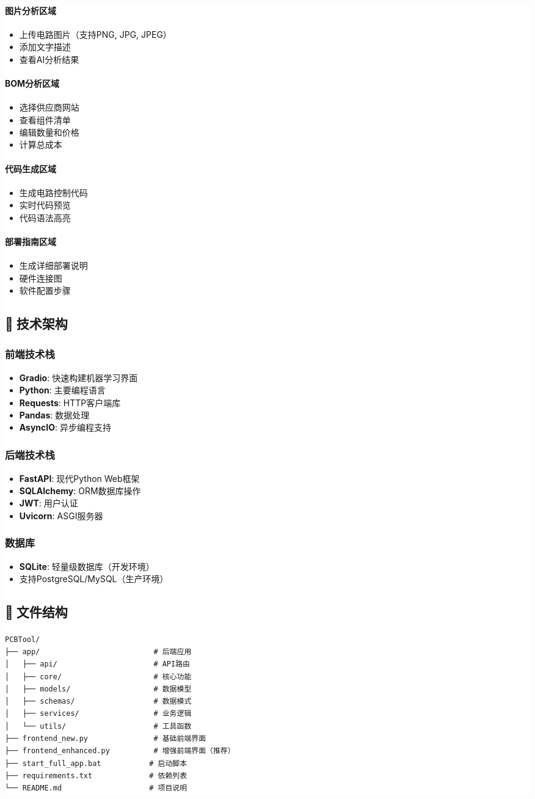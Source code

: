 #### 图片分析区域
- 上传电路图片（支持PNG, JPG, JPEG）
- 添加文字描述
- 查看AI分析结果

#### BOM分析区域
- 选择供应商网站
- 查看组件清单
- 编辑数量和价格
- 计算总成本

#### 代码生成区域
- 生成电路控制代码
- 实时代码预览
- 代码语法高亮

#### 部署指南区域
- 生成详细部署说明
- 硬件连接图
- 软件配置步骤

## 🔧 技术架构

### 前端技术栈
- **Gradio**: 快速构建机器学习界面
- **Python**: 主要编程语言
- **Requests**: HTTP客户端库
- **Pandas**: 数据处理
- **AsyncIO**: 异步编程支持

### 后端技术栈
- **FastAPI**: 现代Python Web框架
- **SQLAlchemy**: ORM数据库操作
- **JWT**: 用户认证
- **Uvicorn**: ASGI服务器

### 数据库
- **SQLite**: 轻量级数据库（开发环境）
- 支持PostgreSQL/MySQL（生产环境）

## 📁 文件结构

```
PCBTool/
├── app/                          # 后端应用
│   ├── api/                      # API路由
│   ├── core/                     # 核心功能
│   ├── models/                   # 数据模型
│   ├── schemas/                  # 数据模式
│   ├── services/                 # 业务逻辑
│   └── utils/                    # 工具函数
├── frontend_new.py               # 基础前端界面
├── frontend_enhanced.py          # 增强前端界面（推荐）
├── start_full_app.bat           # 启动脚本
├── requirements.txt             # 依赖列表
└── README.md                    # 项目说明
```
